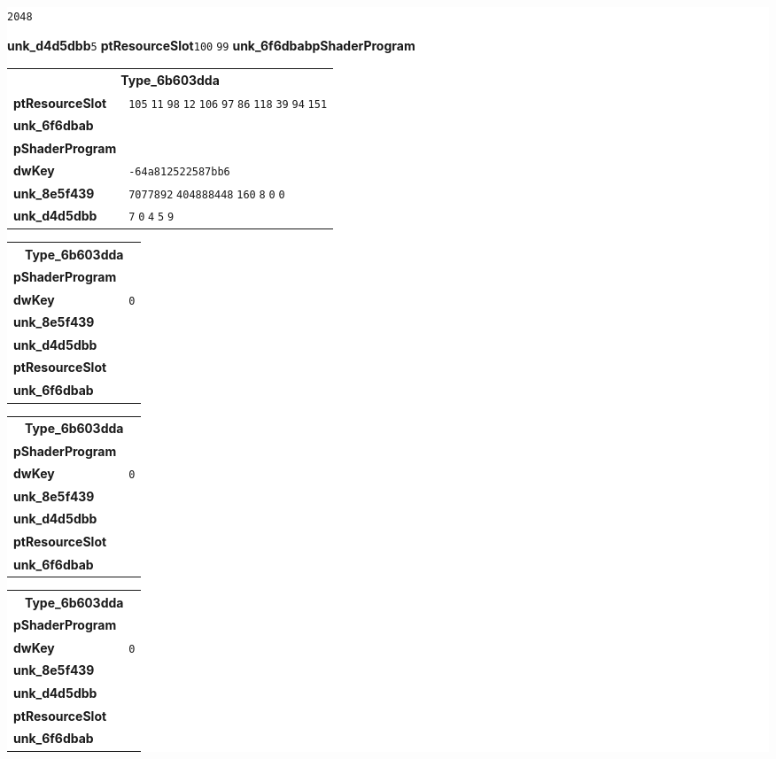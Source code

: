 <code>2048</code>
</td></tr><tr><td><b>unk_d4d5dbb</b></td><td><code>5</code>
</td></tr><tr><td><b>ptResourceSlot</b></td><td><code>100</code>
<code>99</code>
</td></tr><tr><td><b>unk_6f6dbab</b></td><td></td></tr><tr><td><b>pShaderProgram</b></td><td></td></tr></table>


<table><tr><th colspan="100%">Type_6b603dda</th></tr><tr><td><b>ptResourceSlot</b></td><td><code>105</code>
<code>11</code>
<code>98</code>
<code>12</code>
<code>106</code>
<code>97</code>
<code>86</code>
<code>118</code>
<code>39</code>
<code>94</code>
<code>151</code>
</td></tr><tr><td><b>unk_6f6dbab</b></td><td></td></tr><tr><td><b>pShaderProgram</b></td><td></td></tr><tr><td><b>dwKey</b></td><td><code>-64a812522587bb6</code></td></tr><tr><td><b>unk_8e5f439</b></td><td><code>7077892</code>
<code>404888448</code>
<code>160</code>
<code>8</code>
<code>0</code>
<code>0</code>
</td></tr><tr><td><b>unk_d4d5dbb</b></td><td><code>7</code>
<code>0</code>
<code>4</code>
<code>5</code>
<code>9</code>
</td></tr></table>


<table><tr><th colspan="100%">Type_6b603dda</th></tr><tr><td><b>pShaderProgram</b></td><td></td></tr><tr><td><b>dwKey</b></td><td><code>0</code></td></tr><tr><td><b>unk_8e5f439</b></td><td></td></tr><tr><td><b>unk_d4d5dbb</b></td><td></td></tr><tr><td><b>ptResourceSlot</b></td><td></td></tr><tr><td><b>unk_6f6dbab</b></td><td></td></tr></table>


<table><tr><th colspan="100%">Type_6b603dda</th></tr><tr><td><b>pShaderProgram</b></td><td></td></tr><tr><td><b>dwKey</b></td><td><code>0</code></td></tr><tr><td><b>unk_8e5f439</b></td><td></td></tr><tr><td><b>unk_d4d5dbb</b></td><td></td></tr><tr><td><b>ptResourceSlot</b></td><td></td></tr><tr><td><b>unk_6f6dbab</b></td><td></td></tr></table>


<table><tr><th colspan="100%">Type_6b603dda</th></tr><tr><td><b>pShaderProgram</b></td><td></td></tr><tr><td><b>dwKey</b></td><td><code>0</code></td></tr><tr><td><b>unk_8e5f439</b></td><td></td></tr><tr><td><b>unk_d4d5dbb</b></td><td></td></tr><tr><td><b>ptResourceSlot</b></td><td></td></tr><tr><td><b>unk_6f6dbab</b></td><td></td></tr></table>


</td></tr></table>
